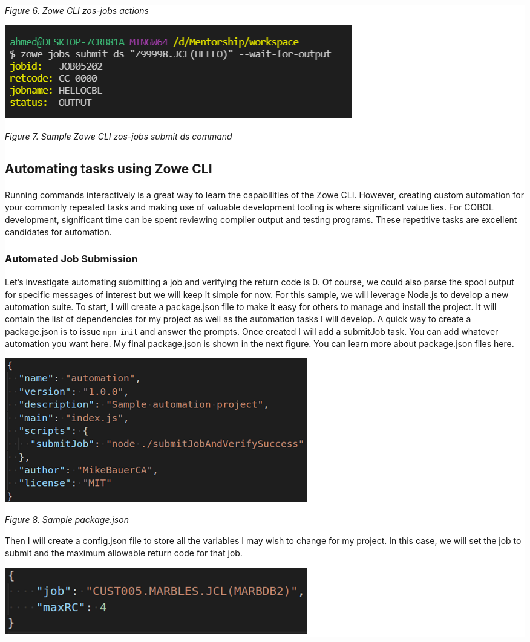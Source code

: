 *Figure 6. Zowe CLI zos-jobs actions*

![](Images/zowe/zowe-cli-zos-jobs-submit-ds-command.png)

*Figure 7. Sample Zowe CLI zos-jobs submit ds command*

## Automating tasks using Zowe CLI
Running commands interactively is a great way to learn the capabilities of the Zowe CLI. However, creating custom automation for your commonly repeated tasks and making use of valuable development tooling is where significant value lies. For COBOL development, significant time can be spent reviewing compiler output and testing programs. These repetitive tasks are excellent candidates for automation. 

### Automated Job Submission
Let’s investigate automating submitting a job and verifying the return code is 0. Of course, we could also parse the spool output for specific messages of interest but we will keep it simple for now. For this sample, we will leverage Node.js to develop a new automation suite. To start, I will create a package.json file to make it easy for others to manage and install the project. It will contain the list of dependencies for my project as well as the automation tasks I will develop. A quick way to create a package.json is to issue `npm init` and answer the prompts. Once created I will add a submitJob task. You can add whatever automation you want here. My final package.json is shown in the next figure. You can learn more about package.json files [here](https://docs.npmjs.com/creating-a-package-json-file).

![](Images/automating-tasks/sample-package-json.png)

*Figure 8. Sample package.json*

Then I will create a config.json file to store all the variables I may wish to change for my project. In this case, we will set the job to submit and the maximum allowable return code for that job.

![](Images/automating-tasks/sample-config-json.png)
